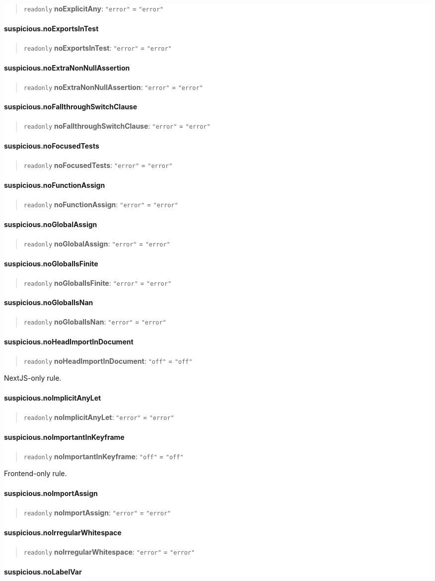 > `readonly` **noExplicitAny**: `"error"` = `"error"`

#### suspicious.noExportsInTest

> `readonly` **noExportsInTest**: `"error"` = `"error"`

#### suspicious.noExtraNonNullAssertion

> `readonly` **noExtraNonNullAssertion**: `"error"` = `"error"`

#### suspicious.noFallthroughSwitchClause

> `readonly` **noFallthroughSwitchClause**: `"error"` = `"error"`

#### suspicious.noFocusedTests

> `readonly` **noFocusedTests**: `"error"` = `"error"`

#### suspicious.noFunctionAssign

> `readonly` **noFunctionAssign**: `"error"` = `"error"`

#### suspicious.noGlobalAssign

> `readonly` **noGlobalAssign**: `"error"` = `"error"`

#### suspicious.noGlobalIsFinite

> `readonly` **noGlobalIsFinite**: `"error"` = `"error"`

#### suspicious.noGlobalIsNan

> `readonly` **noGlobalIsNan**: `"error"` = `"error"`

#### suspicious.noHeadImportInDocument

> `readonly` **noHeadImportInDocument**: `"off"` = `"off"`

NextJS-only rule.

#### suspicious.noImplicitAnyLet

> `readonly` **noImplicitAnyLet**: `"error"` = `"error"`

#### suspicious.noImportantInKeyframe

> `readonly` **noImportantInKeyframe**: `"off"` = `"off"`

Frontend-only rule.

#### suspicious.noImportAssign

> `readonly` **noImportAssign**: `"error"` = `"error"`

#### suspicious.noIrregularWhitespace

> `readonly` **noIrregularWhitespace**: `"error"` = `"error"`

#### suspicious.noLabelVar
